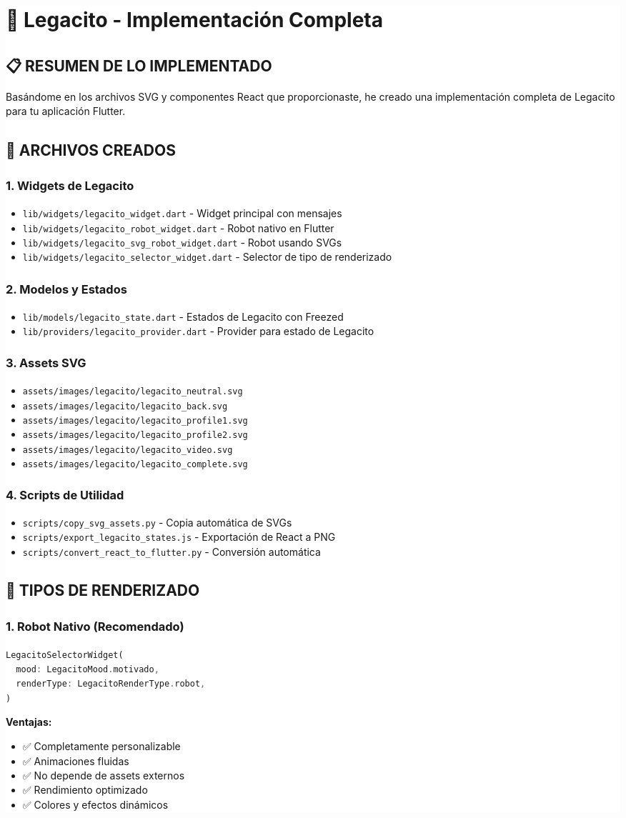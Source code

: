 # 🤖 Legacito - Implementación Completa

## 📋 **RESUMEN DE LO IMPLEMENTADO**

Basándome en los archivos SVG y componentes React que proporcionaste, he creado una implementación completa de Legacito para tu aplicación Flutter.

## 🎯 **ARCHIVOS CREADOS**

### **1. Widgets de Legacito**
- `lib/widgets/legacito_widget.dart` - Widget principal con mensajes
- `lib/widgets/legacito_robot_widget.dart` - Robot nativo en Flutter
- `lib/widgets/legacito_svg_robot_widget.dart` - Robot usando SVGs
- `lib/widgets/legacito_selector_widget.dart` - Selector de tipo de renderizado

### **2. Modelos y Estados**
- `lib/models/legacito_state.dart` - Estados de Legacito con Freezed
- `lib/providers/legacito_provider.dart` - Provider para estado de Legacito

### **3. Assets SVG**
- `assets/images/legacito/legacito_neutral.svg`
- `assets/images/legacito/legacito_back.svg`
- `assets/images/legacito/legacito_profile1.svg`
- `assets/images/legacito/legacito_profile2.svg`
- `assets/images/legacito/legacito_video.svg`
- `assets/images/legacito/legacito_complete.svg`

### **4. Scripts de Utilidad**
- `scripts/copy_svg_assets.py` - Copia automática de SVGs
- `scripts/export_legacito_states.js` - Exportación de React a PNG
- `scripts/convert_react_to_flutter.py` - Conversión automática

## 🎨 **TIPOS DE RENDERIZADO**

### **1. Robot Nativo (Recomendado)**
```dart
LegacitoSelectorWidget(
  mood: LegacitoMood.motivado,
  renderType: LegacitoRenderType.robot,
)
```

**Ventajas:**
- ✅ Completamente personalizable
- ✅ Animaciones fluidas
- ✅ No depende de assets externos
- ✅ Rendimiento optimizado
- ✅ Colores y efectos dinámicos
